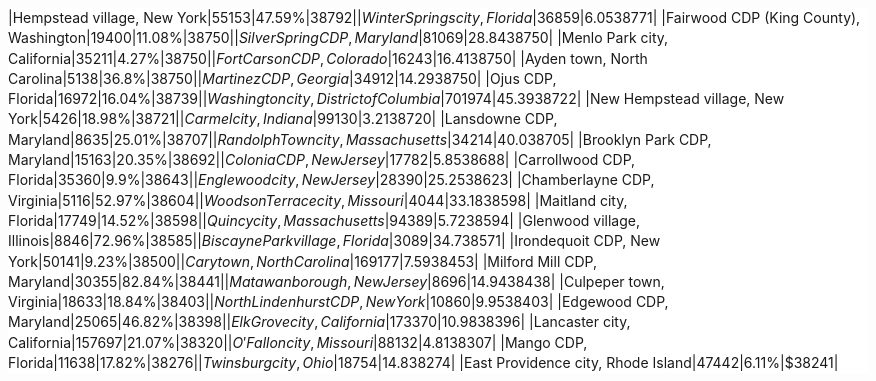 |Hempstead village, New York|55153|47.59%|$38792|
|Winter Springs city, Florida|36859|6.05%|$38771|
|Fairwood CDP (King County), Washington|19400|11.08%|$38750|
|Silver Spring CDP, Maryland|81069|28.84%|$38750|
|Menlo Park city, California|35211|4.27%|$38750|
|Fort Carson CDP, Colorado|16243|16.41%|$38750|
|Ayden town, North Carolina|5138|36.8%|$38750|
|Martinez CDP, Georgia|34912|14.29%|$38750|
|Ojus CDP, Florida|16972|16.04%|$38739|
|Washington city, District of Columbia|701974|45.39%|$38722|
|New Hempstead village, New York|5426|18.98%|$38721|
|Carmel city, Indiana|99130|3.21%|$38720|
|Lansdowne CDP, Maryland|8635|25.01%|$38707|
|Randolph Town city, Massachusetts|34214|40.0%|$38705|
|Brooklyn Park CDP, Maryland|15163|20.35%|$38692|
|Colonia CDP, New Jersey|17782|5.85%|$38688|
|Carrollwood CDP, Florida|35360|9.9%|$38643|
|Englewood city, New Jersey|28390|25.25%|$38623|
|Chamberlayne CDP, Virginia|5116|52.97%|$38604|
|Woodson Terrace city, Missouri|4044|33.18%|$38598|
|Maitland city, Florida|17749|14.52%|$38598|
|Quincy city, Massachusetts|94389|5.72%|$38594|
|Glenwood village, Illinois|8846|72.96%|$38585|
|Biscayne Park village, Florida|3089|34.7%|$38571|
|Irondequoit CDP, New York|50141|9.23%|$38500|
|Cary town, North Carolina|169177|7.59%|$38453|
|Milford Mill CDP, Maryland|30355|82.84%|$38441|
|Matawan borough, New Jersey|8696|14.94%|$38438|
|Culpeper town, Virginia|18633|18.84%|$38403|
|North Lindenhurst CDP, New York|10860|9.95%|$38403|
|Edgewood CDP, Maryland|25065|46.82%|$38398|
|Elk Grove city, California|173370|10.98%|$38396|
|Lancaster city, California|157697|21.07%|$38320|
|O'Fallon city, Missouri|88132|4.81%|$38307|
|Mango CDP, Florida|11638|17.82%|$38276|
|Twinsburg city, Ohio|18754|14.8%|$38274|
|East Providence city, Rhode Island|47442|6.11%|$38241|